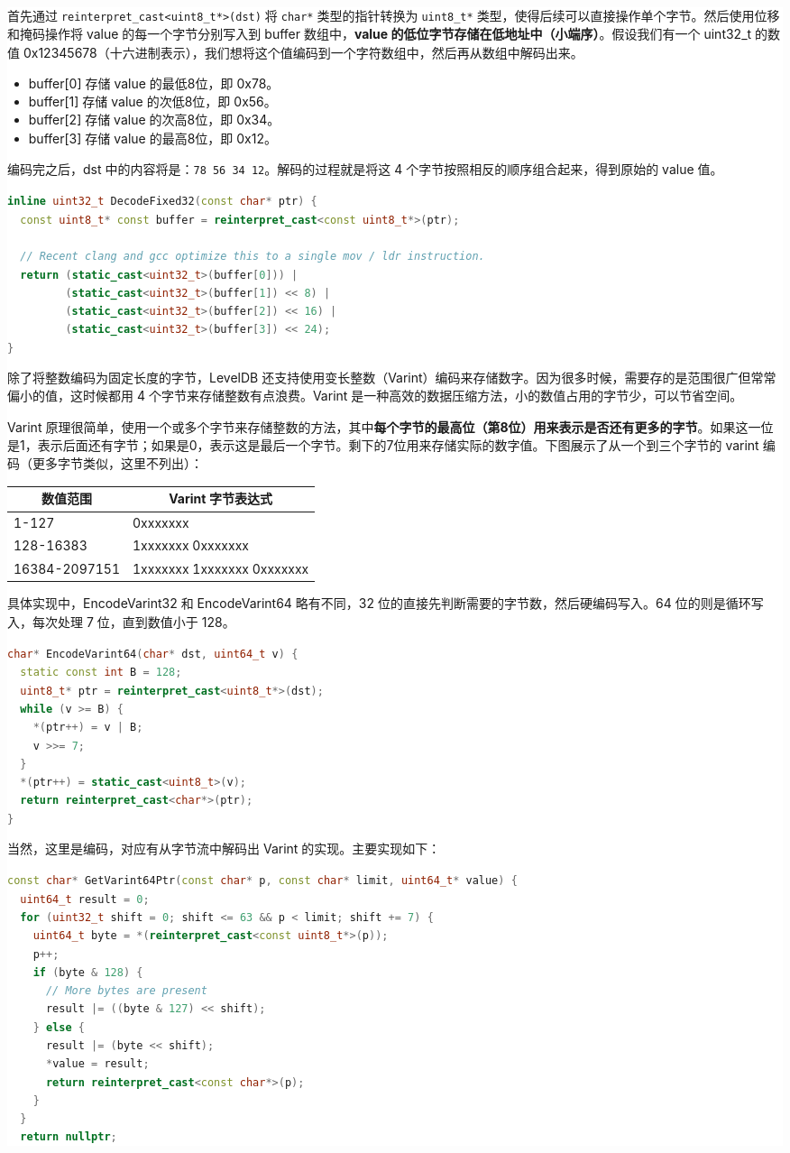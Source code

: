 首先通过 `reinterpret_cast<uint8_t*>(dst)` 将 `char*` 类型的指针转换为 `uint8_t*` 类型，使得后续可以直接操作单个字节。然后使用位移和掩码操作将 value 的每一个字节分别写入到 buffer 数组中，**value 的低位字节存储在低地址中（小端序）**。假设我们有一个 uint32_t 的数值 0x12345678（十六进制表示），我们想将这个值编码到一个字符数组中，然后再从数组中解码出来。

- buffer[0] 存储 value 的最低8位，即 0x78。
- buffer[1] 存储 value 的次低8位，即 0x56。
- buffer[2] 存储 value 的次高8位，即 0x34。
- buffer[3] 存储 value 的最高8位，即 0x12。

编码完之后，dst 中的内容将是：`78 56 34 12`。解码的过程就是将这 4 个字节按照相反的顺序组合起来，得到原始的 value 值。

```cpp
inline uint32_t DecodeFixed32(const char* ptr) {
  const uint8_t* const buffer = reinterpret_cast<const uint8_t*>(ptr);

  // Recent clang and gcc optimize this to a single mov / ldr instruction.
  return (static_cast<uint32_t>(buffer[0])) |
         (static_cast<uint32_t>(buffer[1]) << 8) |
         (static_cast<uint32_t>(buffer[2]) << 16) |
         (static_cast<uint32_t>(buffer[3]) << 24);
}
```

除了将整数编码为固定长度的字节，LevelDB 还支持使用变长整数（Varint）编码来存储数字。因为很多时候，需要存的是范围很广但常常偏小的值，这时候都用 4 个字节来存储整数有点浪费。Varint 是一种高效的数据压缩方法，小的数值占用的字节少，可以节省空间。

Varint 原理很简单，使用一个或多个字节来存储整数的方法，其中**每个字节的最高位（第8位）用来表示是否还有更多的字节**。如果这一位是1，表示后面还有字节；如果是0，表示这是最后一个字节。剩下的7位用来存储实际的数字值。下图展示了从一个到三个字节的 varint 编码（更多字节类似，这里不列出）：

数值范围      | Varint 字节表达式
--------------|---------------------------------
1-127         | 0xxxxxxx
128-16383     | 1xxxxxxx 0xxxxxxx
16384-2097151 | 1xxxxxxx 1xxxxxxx 0xxxxxxx

具体实现中，EncodeVarint32 和 EncodeVarint64 略有不同，32 位的直接先判断需要的字节数，然后硬编码写入。64 位的则是循环写入，每次处理 7 位，直到数值小于 128。

```cpp
char* EncodeVarint64(char* dst, uint64_t v) {
  static const int B = 128;
  uint8_t* ptr = reinterpret_cast<uint8_t*>(dst);
  while (v >= B) {
    *(ptr++) = v | B;
    v >>= 7;
  }
  *(ptr++) = static_cast<uint8_t>(v);
  return reinterpret_cast<char*>(ptr);
}
```

当然，这里是编码，对应有从字节流中解码出 Varint 的实现。主要实现如下：

```cpp
const char* GetVarint64Ptr(const char* p, const char* limit, uint64_t* value) {
  uint64_t result = 0;
  for (uint32_t shift = 0; shift <= 63 && p < limit; shift += 7) {
    uint64_t byte = *(reinterpret_cast<const uint8_t*>(p));
    p++;
    if (byte & 128) {
      // More bytes are present
      result |= ((byte & 127) << shift);
    } else {
      result |= (byte << shift);
      *value = result;
      return reinterpret_cast<const char*>(p);
    }
  }
  return nullptr;
```